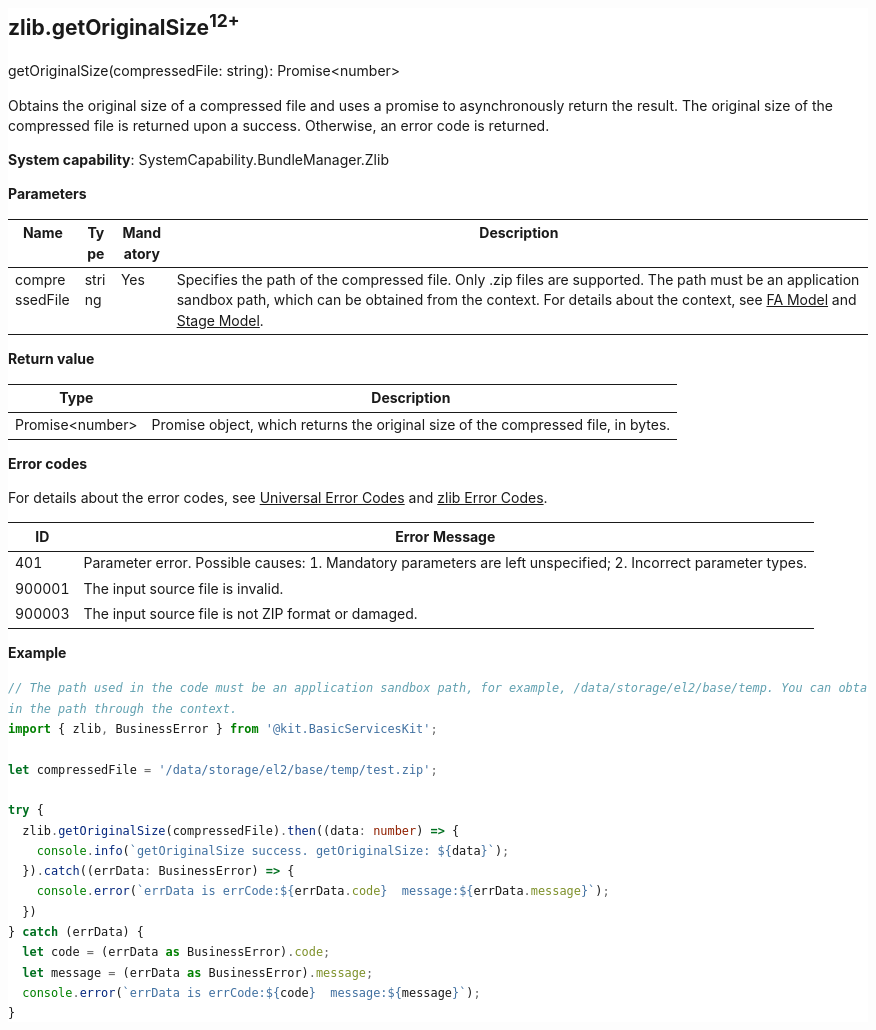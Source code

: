 ## zlib.getOriginalSize<sup>12+</sup>

getOriginalSize(compressedFile: string): Promise\<number>

Obtains the original size of a compressed file and uses a promise to asynchronously return the result. The original size of the compressed file is returned upon a success. Otherwise, an error code is returned.

**System capability**: SystemCapability.BundleManager.Zlib

**Parameters**

| Name | Type               | Mandatory | Description                                                        |
| ------- | ------------------- | ---- | ------------------------------------------------------------ |
| compressedFile  | string              | Yes  | Specifies the path of the compressed file. Only .zip files are supported. The path must be an application sandbox path, which can be obtained from the context. For details about the context, see [FA Model](../apis-ability-kit/js-apis-inner-app-context.md) and [Stage Model](../apis-ability-kit/js-apis-inner-application-context.md). |

**Return value**

| Type          | Description                   |
| -------------- | ----------------------- |
| Promise\<number> | Promise object, which returns the original size of the compressed file, in bytes. |

**Error codes**

For details about the error codes, see [Universal Error Codes](../errorcode-universal.md) and [zlib Error Codes](./errorcode-zlib.md).

| ID | Error Message                              |
| ------ | ------------------------------------- |
| 401 | Parameter error. Possible causes: 1. Mandatory parameters are left unspecified; 2. Incorrect parameter types. |
| 900001 | The input source file is invalid.      |
| 900003 | The input source file is not ZIP format or damaged. |

**Example**

```ts
// The path used in the code must be an application sandbox path, for example, /data/storage/el2/base/temp. You can obtain the path through the context.
import { zlib, BusinessError } from '@kit.BasicServicesKit';

let compressedFile = '/data/storage/el2/base/temp/test.zip';

try {
  zlib.getOriginalSize(compressedFile).then((data: number) => {
    console.info(`getOriginalSize success. getOriginalSize: ${data}`);
  }).catch((errData: BusinessError) => {
    console.error(`errData is errCode:${errData.code}  message:${errData.message}`);
  })
} catch (errData) {
  let code = (errData as BusinessError).code;
  let message = (errData as BusinessError).message;
  console.error(`errData is errCode:${code}  message:${message}`);
}
```
